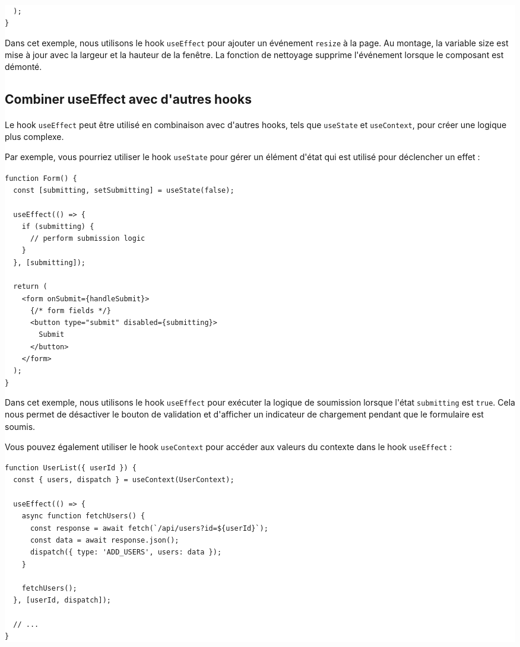 ```tsx
  );
}
```

Dans cet exemple, nous utilisons le hook `useEffect` pour ajouter un événement `resize` à la page. Au montage, la variable size est mise à jour avec la largeur et la hauteur de la fenêtre. La fonction de nettoyage supprime l'événement lorsque le composant est démonté.

## Combiner useEffect avec d'autres hooks

Le hook `useEffect` peut être utilisé en combinaison avec d'autres hooks, tels que `useState` et `useContext`, pour créer une logique plus complexe.

Par exemple, vous pourriez utiliser le hook `useState` pour gérer un élément d'état qui est utilisé pour déclencher un effet :

```tsx
function Form() {
  const [submitting, setSubmitting] = useState(false);

  useEffect(() => {
    if (submitting) {
      // perform submission logic
    }
  }, [submitting]);

  return (
    <form onSubmit={handleSubmit}>
      {/* form fields */}
      <button type="submit" disabled={submitting}>
        Submit
      </button>
    </form>
  );
}
```

Dans cet exemple, nous utilisons le hook `useEffect` pour exécuter la logique de soumission lorsque l'état `submitting` est `true`. Cela nous permet de désactiver le bouton de validation et d'afficher un indicateur de chargement pendant que le formulaire est soumis.

Vous pouvez également utiliser le hook `useContext` pour accéder aux valeurs du contexte dans le hook `useEffect` :

```tsx
function UserList({ userId }) {
  const { users, dispatch } = useContext(UserContext);

  useEffect(() => {
    async function fetchUsers() {
      const response = await fetch(`/api/users?id=${userId}`);
      const data = await response.json();
      dispatch({ type: 'ADD_USERS', users: data });
    }

    fetchUsers();
  }, [userId, dispatch]);

  // ...
}
```
